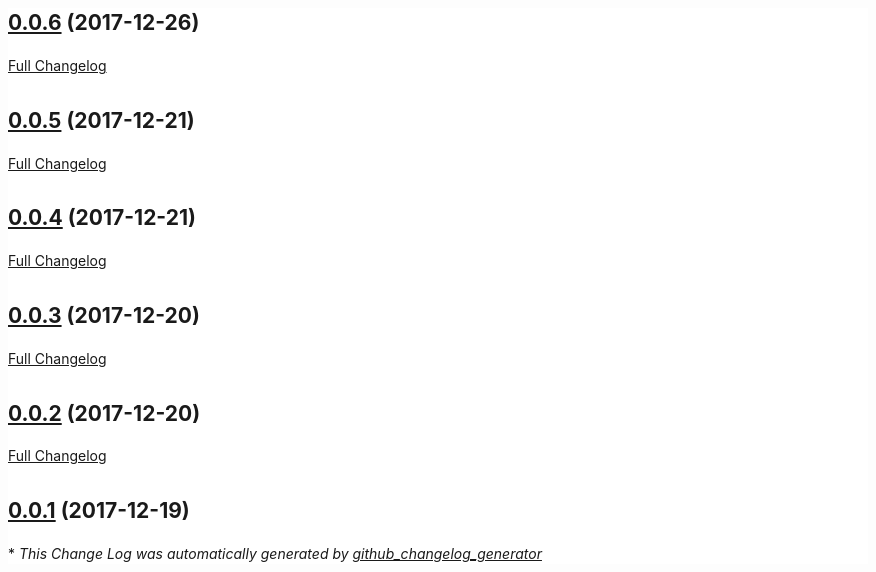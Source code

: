 ## [0.0.6](https://github.com/bankex/web3swift/tree/0.0.6) (2017-12-26)
[Full Changelog](https://github.com/bankex/web3swift/compare/0.0.5...0.0.6)

## [0.0.5](https://github.com/bankex/web3swift/tree/0.0.5) (2017-12-21)
[Full Changelog](https://github.com/bankex/web3swift/compare/0.0.4...0.0.5)

## [0.0.4](https://github.com/bankex/web3swift/tree/0.0.4) (2017-12-21)
[Full Changelog](https://github.com/bankex/web3swift/compare/0.0.3...0.0.4)

## [0.0.3](https://github.com/bankex/web3swift/tree/0.0.3) (2017-12-20)
[Full Changelog](https://github.com/bankex/web3swift/compare/0.0.2...0.0.3)

## [0.0.2](https://github.com/bankex/web3swift/tree/0.0.2) (2017-12-20)
[Full Changelog](https://github.com/bankex/web3swift/compare/0.0.1...0.0.2)

## [0.0.1](https://github.com/bankex/web3swift/tree/0.0.1) (2017-12-19)


\* *This Change Log was automatically generated by [github_changelog_generator](https://github.com/skywinder/Github-Changelog-Generator)*
